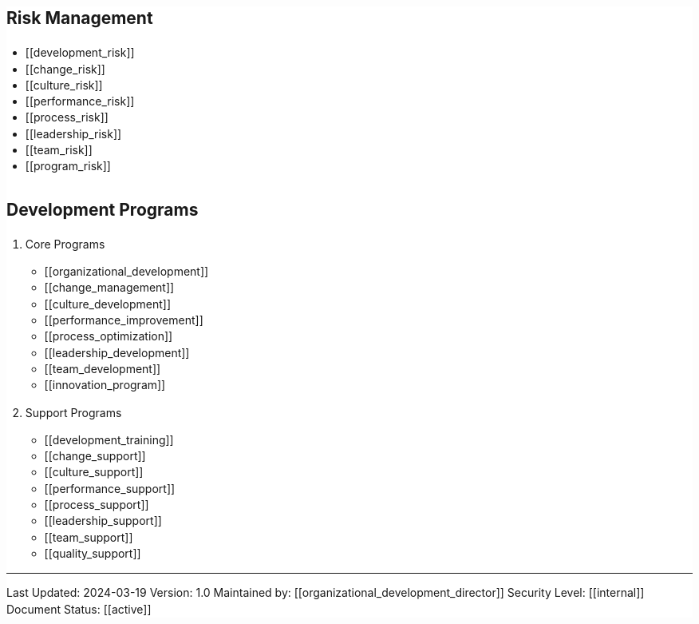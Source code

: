 ## Risk Management
- [[development_risk]]
- [[change_risk]]
- [[culture_risk]]
- [[performance_risk]]
- [[process_risk]]
- [[leadership_risk]]
- [[team_risk]]
- [[program_risk]]

## Development Programs
1. Core Programs
   - [[organizational_development]]
   - [[change_management]]
   - [[culture_development]]
   - [[performance_improvement]]
   - [[process_optimization]]
   - [[leadership_development]]
   - [[team_development]]
   - [[innovation_program]]

2. Support Programs
   - [[development_training]]
   - [[change_support]]
   - [[culture_support]]
   - [[performance_support]]
   - [[process_support]]
   - [[leadership_support]]
   - [[team_support]]
   - [[quality_support]]

---
Last Updated: 2024-03-19
Version: 1.0
Maintained by: [[organizational_development_director]]
Security Level: [[internal]]
Document Status: [[active]] 